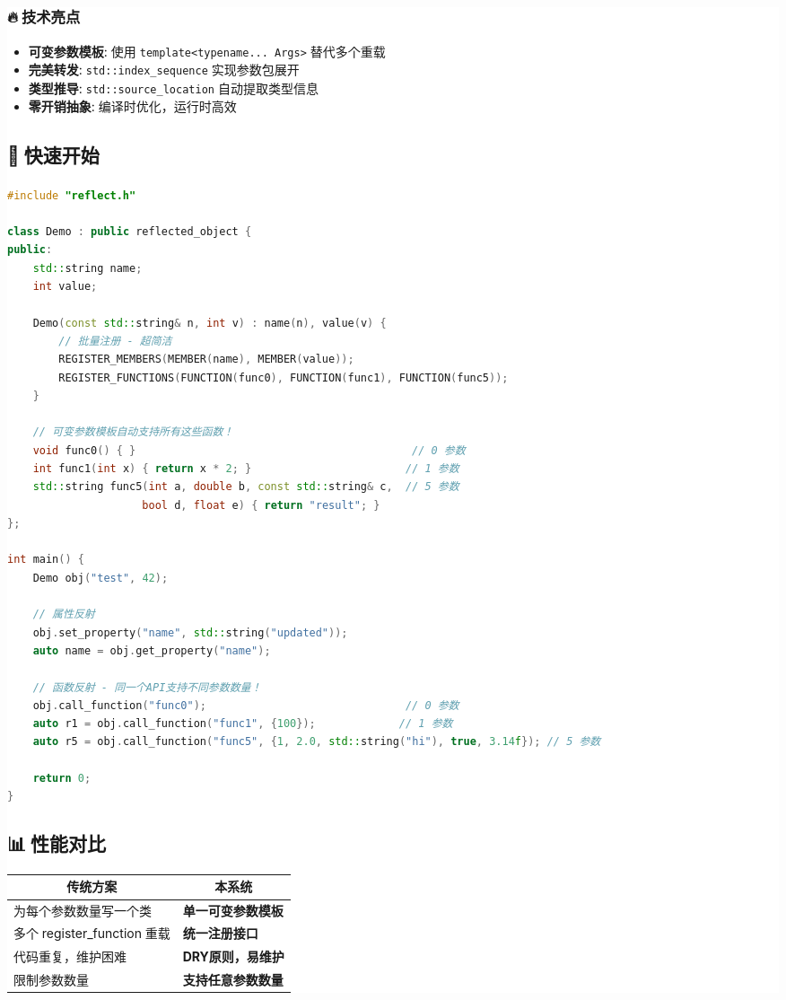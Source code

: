 ### 🔥 技术亮点

- **可变参数模板**: 使用 `template<typename... Args>` 替代多个重载
- **完美转发**: `std::index_sequence` 实现参数包展开
- **类型推导**: `std::source_location` 自动提取类型信息
- **零开销抽象**: 编译时优化，运行时高效

## 🚀 快速开始

```cpp
#include "reflect.h"

class Demo : public reflected_object {
public:
    std::string name;
    int value;
    
    Demo(const std::string& n, int v) : name(n), value(v) {
        // 批量注册 - 超简洁
        REGISTER_MEMBERS(MEMBER(name), MEMBER(value));  
        REGISTER_FUNCTIONS(FUNCTION(func0), FUNCTION(func1), FUNCTION(func5));
    }
    
    // 可变参数模板自动支持所有这些函数！
    void func0() { }                                           // 0 参数
    int func1(int x) { return x * 2; }                        // 1 参数  
    std::string func5(int a, double b, const std::string& c,  // 5 参数
                     bool d, float e) { return "result"; }
};

int main() {
    Demo obj("test", 42);
    
    // 属性反射
    obj.set_property("name", std::string("updated"));
    auto name = obj.get_property("name");
    
    // 函数反射 - 同一个API支持不同参数数量！
    obj.call_function("func0");                               // 0 参数
    auto r1 = obj.call_function("func1", {100});             // 1 参数  
    auto r5 = obj.call_function("func5", {1, 2.0, std::string("hi"), true, 3.14f}); // 5 参数
    
    return 0;
}
```

## 📊 性能对比

| 传统方案 | 本系统 |
|---------|--------|
| 为每个参数数量写一个类 | **单一可变参数模板** |
| 多个 register_function 重载 | **统一注册接口** |
| 代码重复，维护困难 | **DRY原则，易维护** |
| 限制参数数量 | **支持任意参数数量** |
